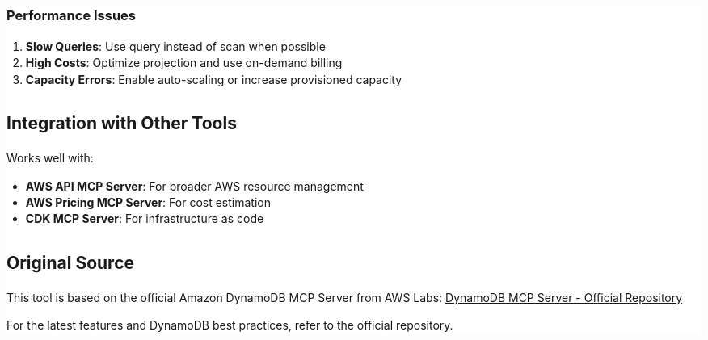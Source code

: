 ### Performance Issues

1. **Slow Queries**: Use query instead of scan when possible
2. **High Costs**: Optimize projection and use on-demand billing
3. **Capacity Errors**: Enable auto-scaling or increase provisioned capacity

## Integration with Other Tools

Works well with:
- **AWS API MCP Server**: For broader AWS resource management
- **AWS Pricing MCP Server**: For cost estimation
- **CDK MCP Server**: For infrastructure as code

## Original Source

This tool is based on the official Amazon DynamoDB MCP Server from AWS Labs:
[DynamoDB MCP Server - Official Repository](https://github.com/awslabs/mcp/tree/main/src/dynamodb-mcp-server)

For the latest features and DynamoDB best practices, refer to the official repository.